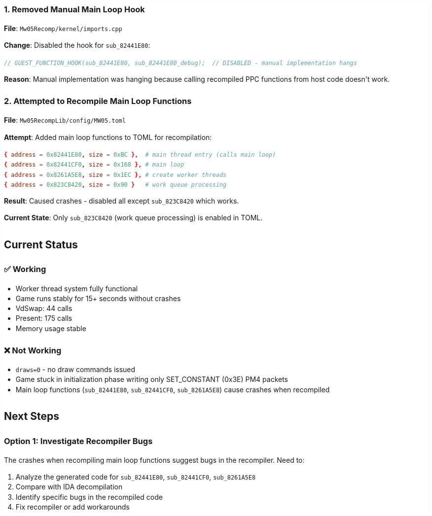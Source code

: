 ### 1. Removed Manual Main Loop Hook

**File**: `Mw05Recomp/kernel/imports.cpp`

**Change**: Disabled the hook for `sub_82441E80`:
```cpp
// GUEST_FUNCTION_HOOK(sub_82441E80, sub_82441E80_debug);  // DISABLED - manual implementation hangs
```

**Reason**: Manual implementation was hanging because calling recompiled PPC functions from host code doesn't work.

### 2. Attempted to Recompile Main Loop Functions

**File**: `Mw05RecompLib/config/MW05.toml`

**Attempt**: Added main loop functions to TOML for recompilation:
```toml
{ address = 0x82441E80, size = 0xBC },  # main thread entry (calls main loop)
{ address = 0x82441CF0, size = 0x168 }, # main loop
{ address = 0x8261A5E8, size = 0x1EC }, # create worker threads
{ address = 0x823C8420, size = 0x90 }   # work queue processing
```

**Result**: Caused crashes - disabled all except `sub_823C8420` which works.

**Current State**: Only `sub_823C8420` (work queue processing) is enabled in TOML.

## Current Status

### ✅ Working
- Worker thread system fully functional
- Game runs stably for 15+ seconds without crashes
- VdSwap: 44 calls
- Present: 175 calls
- Memory usage stable

### ❌ Not Working
- `draws=0` - no draw commands issued
- Game stuck in initialization phase writing only SET_CONSTANT (0x3E) PM4 packets
- Main loop functions (`sub_82441E80`, `sub_82441CF0`, `sub_8261A5E8`) cause crashes when recompiled

## Next Steps

### Option 1: Investigate Recompiler Bugs

The crashes when recompiling main loop functions suggest bugs in the recompiler. Need to:
1. Analyze the generated code for `sub_82441E80`, `sub_82441CF0`, `sub_8261A5E8`
2. Compare with IDA decompilation
3. Identify specific bugs in the recompiled code
4. Fix recompiler or add workarounds
